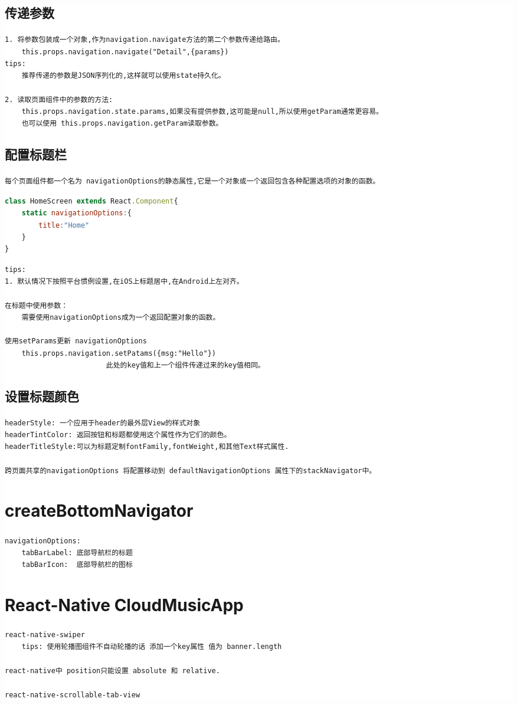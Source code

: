 ## 传递参数
	
	1. 将参数包装成一个对象,作为navigation.navigate方法的第二个参数传递给路由。
		this.props.navigation.navigate("Detail",{params})
	tips:
		推荐传递的参数是JSON序列化的,这样就可以使用state持久化。
		
	2. 读取页面组件中的参数的方法:
		this.props.navigation.state.params,如果没有提供参数,这可能是null,所以使用getParam通常更容易。
		也可以使用 this.props.navigation.getParam读取参数。
		
## 配置标题栏

	每个页面组件都一个名为 navigationOptions的静态属性,它是一个对象或一个返回包含各种配置选项的对象的函数。
```js
class HomeScreen extends React.Component{
	static navigationOptions:{
		title:"Home"
	}
}
```
	tips:
	1. 默认情况下按照平台惯例设置,在iOS上标题居中,在Android上左对齐。

	在标题中使用参数：
		需要使用navigationOptions成为一个返回配置对象的函数。
		
	使用setParams更新 navigationOptions
		this.props.navigation.setPatams({msg:"Hello"})
							此处的key值和上一个组件传递过来的key值相同。
						
## 设置标题颜色

	headerStyle: 一个应用于header的最外层View的样式对象
	headerTintColor: 返回按钮和标题都使用这个属性作为它们的颜色。
	headerTitleStyle:可以为标题定制fontFamily,fontWeight,和其他Text样式属性.
	
	跨页面共享的navigationOptions 将配置移动到 defaultNavigationOptions 属性下的stackNavigator中。
	
	
# createBottomNavigator

	navigationOptions:
		tabBarLabel: 底部导航栏的标题
		tabBarIcon:	 底部导航栏的图标 
		
		
# React-Native CloudMusicApp

	react-native-swiper
		tips: 使用轮播图组件不自动轮播的话 添加一个key属性 值为 banner.length
	
	react-native中 position只能设置 absolute 和 relative.
	
	react-native-scrollable-tab-view
	
		
	